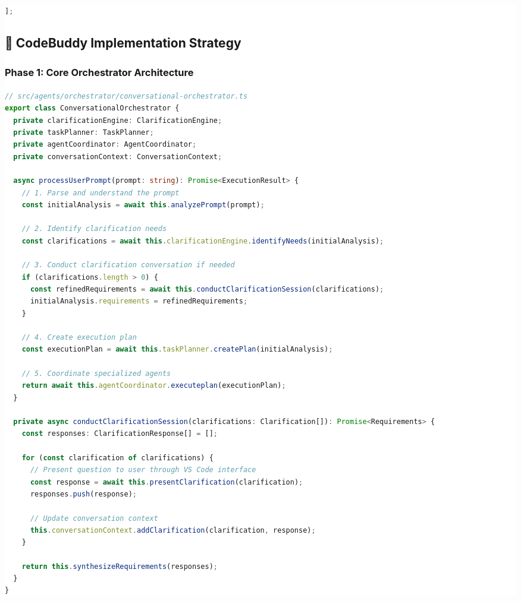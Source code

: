 ```typescript
];
```

## 🚀 **CodeBuddy Implementation Strategy**

### **Phase 1: Core Orchestrator Architecture**

```typescript
// src/agents/orchestrator/conversational-orchestrator.ts
export class ConversationalOrchestrator {
  private clarificationEngine: ClarificationEngine;
  private taskPlanner: TaskPlanner;
  private agentCoordinator: AgentCoordinator;
  private conversationContext: ConversationContext;

  async processUserPrompt(prompt: string): Promise<ExecutionResult> {
    // 1. Parse and understand the prompt
    const initialAnalysis = await this.analyzePrompt(prompt);

    // 2. Identify clarification needs
    const clarifications = await this.clarificationEngine.identifyNeeds(initialAnalysis);

    // 3. Conduct clarification conversation if needed
    if (clarifications.length > 0) {
      const refinedRequirements = await this.conductClarificationSession(clarifications);
      initialAnalysis.requirements = refinedRequirements;
    }

    // 4. Create execution plan
    const executionPlan = await this.taskPlanner.createPlan(initialAnalysis);

    // 5. Coordinate specialized agents
    return await this.agentCoordinator.executeplan(executionPlan);
  }

  private async conductClarificationSession(clarifications: Clarification[]): Promise<Requirements> {
    const responses: ClarificationResponse[] = [];

    for (const clarification of clarifications) {
      // Present question to user through VS Code interface
      const response = await this.presentClarification(clarification);
      responses.push(response);

      // Update conversation context
      this.conversationContext.addClarification(clarification, response);
    }

    return this.synthesizeRequirements(responses);
  }
}
```
